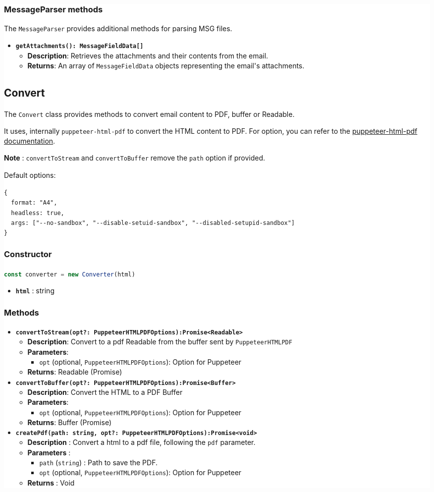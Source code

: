 ### MessageParser methods
The `MessageParser` provides additional methods for parsing MSG files.
- **`getAttachments(): MessageFieldData[]`**
  - **Description**: Retrieves the attachments and their contents from the email.
  - **Returns**: An array of `MessageFieldData` objects representing the email's attachments.


## Convert
The `Convert` class provides methods to convert email content to PDF, buffer or Readable.

It uses, internally `puppeteer-html-pdf` to convert the HTML content to PDF.
For option, you can refer to the [puppeteer-html-pdf documentation](https://www.npmjs.com/package/puppeteer-html-pdf#options).

**Note** : `convertToStream` and `convertToBuffer` remove the `path` option if provided.

Default options:
```json5
{
  format: "A4",
  headless: true,
  args: ["--no-sandbox", "--disable-setuid-sandbox", "--disabled-setupid-sandbox"]
}
```

### Constructor
```typescript
const converter = new Converter(html)
```
- **`html`** : string

### Methods
- **`convertToStream(opt?: PuppeteerHTMLPDFOptions):Promise<Readable>`**
  - **Description**: Convert to a pdf Readable from the buffer sent by `PuppeteerHTMLPDF`
  - **Parameters**:
	  - `opt` (optional, `PuppeteerHTMLPDFOptions`): Option for Puppeteer
  - **Returns**: Readable (Promise)
- **`convertToBuffer(opt?: PuppeteerHTMLPDFOptions):Promise<Buffer>`**
  - **Description**: Convert the HTML to a PDF Buffer
  - **Parameters**:
	  - `opt` (optional, `PuppeteerHTMLPDFOptions`): Option for Puppeteer
  - **Returns**: Buffer (Promise)
- **`createPdf(path: string, opt?: PuppeteerHTMLPDFOptions):Promise<void>`**
  - **Description** : Convert a html to a pdf file, following the `pdf` parameter.
  - **Parameters** :
    - `path` (`string`) : Path to save the PDF.
    - `opt` (optional, `PuppeteerHTMLPDFOptions`): Option for Puppeteer
  - **Returns** : Void
